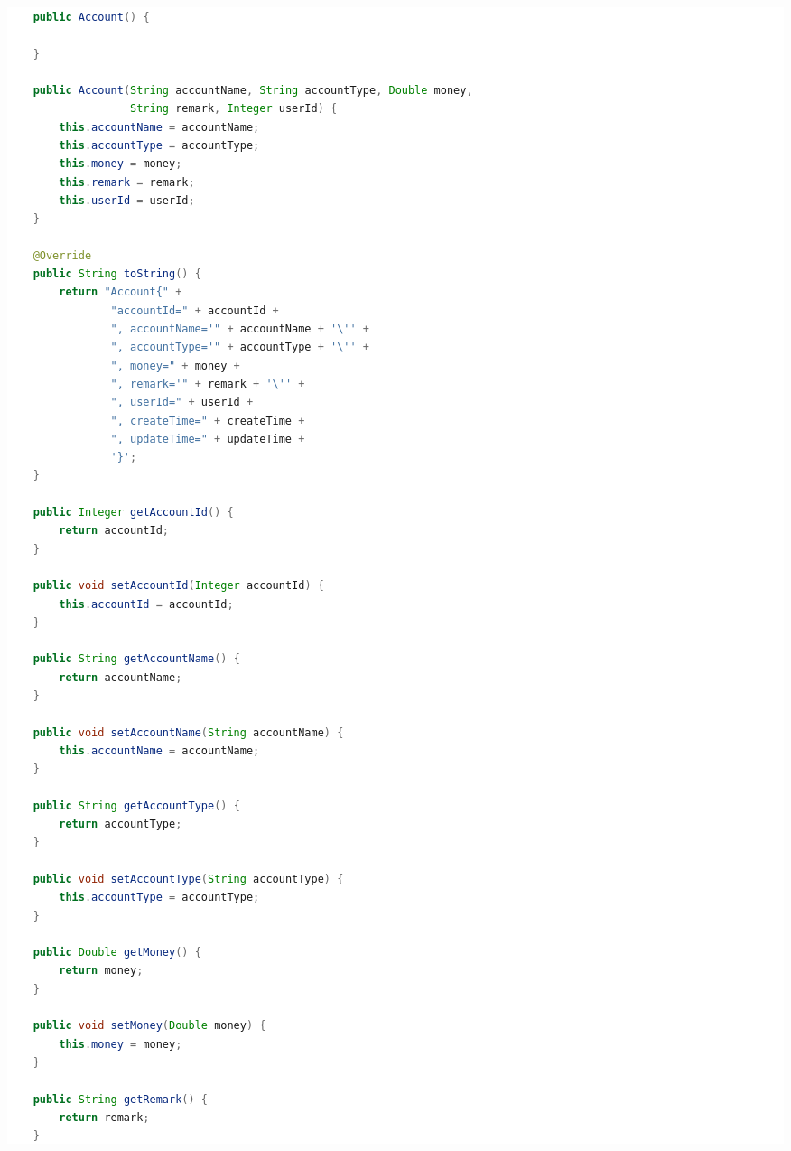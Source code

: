 ```java
    public Account() {

    }

    public Account(String accountName, String accountType, Double money,
                   String remark, Integer userId) {
        this.accountName = accountName;
        this.accountType = accountType;
        this.money = money;
        this.remark = remark;
        this.userId = userId;
    }

    @Override
    public String toString() {
        return "Account{" +
                "accountId=" + accountId +
                ", accountName='" + accountName + '\'' +
                ", accountType='" + accountType + '\'' +
                ", money=" + money +
                ", remark='" + remark + '\'' +
                ", userId=" + userId +
                ", createTime=" + createTime +
                ", updateTime=" + updateTime +
                '}';
    }

    public Integer getAccountId() {
        return accountId;
    }

    public void setAccountId(Integer accountId) {
        this.accountId = accountId;
    }

    public String getAccountName() {
        return accountName;
    }

    public void setAccountName(String accountName) {
        this.accountName = accountName;
    }

    public String getAccountType() {
        return accountType;
    }

    public void setAccountType(String accountType) {
        this.accountType = accountType;
    }

    public Double getMoney() {
        return money;
    }

    public void setMoney(Double money) {
        this.money = money;
    }

    public String getRemark() {
        return remark;
    }

```